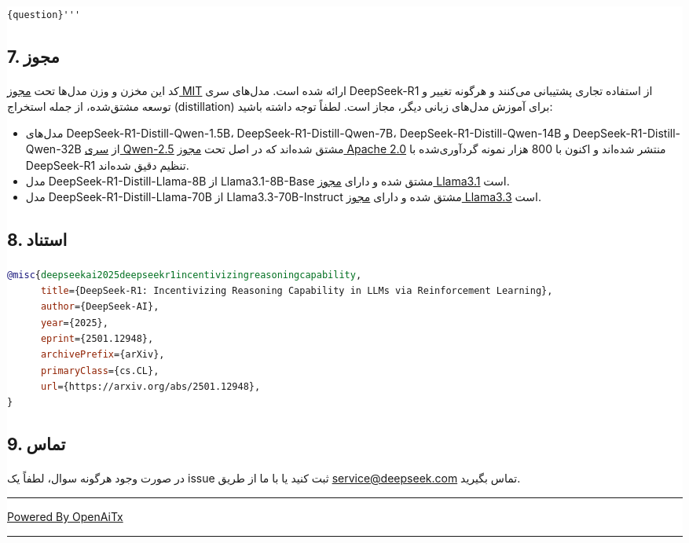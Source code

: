 ```
{question}'''
```

## 7. مجوز
کد این مخزن و وزن مدل‌ها تحت [مجوز MIT](https://github.com/deepseek-ai/DeepSeek-R1/blob/main/LICENSE) ارائه شده است.
مدل‌های سری DeepSeek-R1 از استفاده تجاری پشتیبانی می‌کنند و هرگونه تغییر و توسعه مشتق‌شده، از جمله استخراج (distillation) برای آموزش مدل‌های زبانی دیگر، مجاز است. لطفاً توجه داشته باشید:
- مدل‌های DeepSeek-R1-Distill-Qwen-1.5B، DeepSeek-R1-Distill-Qwen-7B، DeepSeek-R1-Distill-Qwen-14B و DeepSeek-R1-Distill-Qwen-32B از [سری Qwen-2.5](https://github.com/QwenLM/Qwen2.5) مشتق شده‌اند که در اصل تحت [مجوز Apache 2.0](https://huggingface.co/Qwen/Qwen2.5-1.5B/blob/main/LICENSE) منتشر شده‌اند و اکنون با 800 هزار نمونه گردآوری‌شده با DeepSeek-R1 تنظیم دقیق شده‌اند.
- مدل DeepSeek-R1-Distill-Llama-8B از Llama3.1-8B-Base مشتق شده و دارای [مجوز Llama3.1](https://huggingface.co/meta-llama/Llama-3.1-8B/blob/main/LICENSE) است.
- مدل DeepSeek-R1-Distill-Llama-70B از Llama3.3-70B-Instruct مشتق شده و دارای [مجوز Llama3.3](https://huggingface.co/meta-llama/Llama-3.3-70B-Instruct/blob/main/LICENSE) است.

## 8. استناد
```bibtex
@misc{deepseekai2025deepseekr1incentivizingreasoningcapability,
      title={DeepSeek-R1: Incentivizing Reasoning Capability in LLMs via Reinforcement Learning}, 
      author={DeepSeek-AI},
      year={2025},
      eprint={2501.12948},
      archivePrefix={arXiv},
      primaryClass={cs.CL},
      url={https://arxiv.org/abs/2501.12948}, 
}
```

## 9. تماس
در صورت وجود هرگونه سوال، لطفاً یک issue ثبت کنید یا با ما از طریق [service@deepseek.com](mailto:service@deepseek.com) تماس بگیرید.



---


[Powered By OpenAiTx](https://github.com/OpenAiTx/OpenAiTx)


---